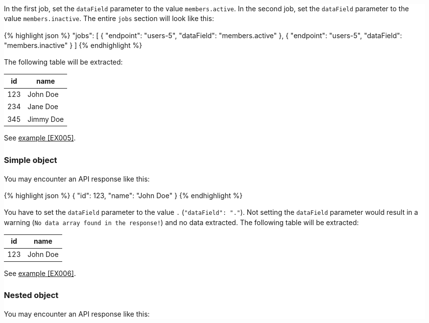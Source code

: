 In the first job, set the `dataField` parameter to the value `members.active`. In the second job, set
the `dataField` parameter to the value `members.inactive`. The entire `jobs` section will look like this:

{% highlight json %}
    "jobs": [
        {
            "endpoint": "users-5",
            "dataField": "members.active"
        },
        {
            "endpoint": "users-5",
            "dataField": "members.inactive"
        }
    ]
{% endhighlight %}


The following table will be extracted:

|id|name|
|--|----|
|123|John Doe|
|234|Jane Doe|
|345|Jimmy Doe|

See [example [EX005]](https://github.com/keboola/generic-extractor/tree/master/doc/examples/005-two-arrays-in-nested-object).

### Simple object
You may encounter an API response like this:

{% highlight json %}
{
    "id": 123,
    "name": "John Doe"
}
{% endhighlight %}

You have to set the `dataField` parameter to the value `.` (`"dataField": "."`). Not setting the
`dataField` parameter would result in a warning (`No data array found in the response!`) and no data extracted.
The following table will be extracted:

|id|name|
|--|----|
|123|John Doe|

See [example [EX006]](https://github.com/keboola/generic-extractor/tree/master/doc/examples/006-simple-object).

### Nested object
You may encounter an API response like this:
